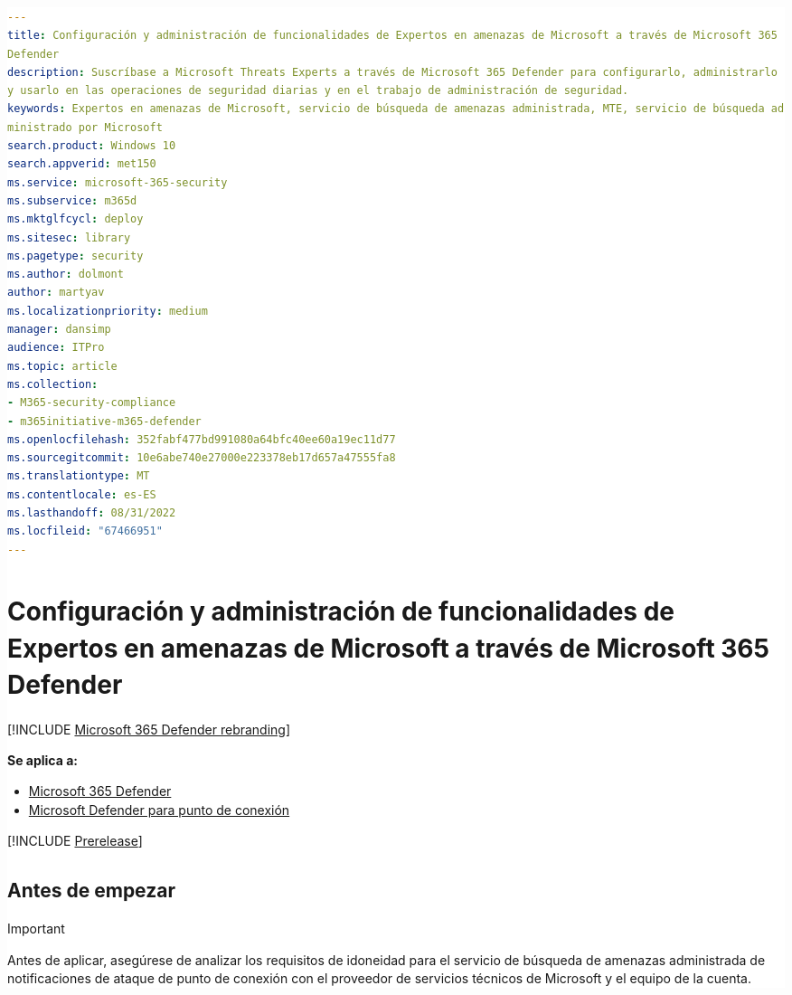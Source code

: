 ```yaml
---
title: Configuración y administración de funcionalidades de Expertos en amenazas de Microsoft a través de Microsoft 365 Defender
description: Suscríbase a Microsoft Threats Experts a través de Microsoft 365 Defender para configurarlo, administrarlo y usarlo en las operaciones de seguridad diarias y en el trabajo de administración de seguridad.
keywords: Expertos en amenazas de Microsoft, servicio de búsqueda de amenazas administrada, MTE, servicio de búsqueda administrado por Microsoft
search.product: Windows 10
search.appverid: met150
ms.service: microsoft-365-security
ms.subservice: m365d
ms.mktglfcycl: deploy
ms.sitesec: library
ms.pagetype: security
ms.author: dolmont
author: martyav
ms.localizationpriority: medium
manager: dansimp
audience: ITPro
ms.topic: article
ms.collection:
- M365-security-compliance
- m365initiative-m365-defender
ms.openlocfilehash: 352fabf477bd991080a64bfc40ee60a19ec11d77
ms.sourcegitcommit: 10e6abe740e27000e223378eb17d657a47555fa8
ms.translationtype: MT
ms.contentlocale: es-ES
ms.lasthandoff: 08/31/2022
ms.locfileid: "67466951"
---
```

# <a name="configure-and-manage-microsoft-threat-experts-capabilities-through-microsoft-365-defender"></a>Configuración y administración de funcionalidades de Expertos en amenazas de Microsoft a través de Microsoft 365 Defender

[!INCLUDE [Microsoft 365 Defender rebranding](../includes/microsoft-defender.md)]

**Se aplica a:**

- [Microsoft 365 Defender](https://go.microsoft.com/fwlink/?linkid=2118804)
- [Microsoft Defender para punto de conexión](https://go.microsoft.com/fwlink/p/?linkid=2154037)

[!INCLUDE [Prerelease](../includes/prerelease.md)]

## <a name="before-you-begin"></a>Antes de empezar

> [!IMPORTANT]
> Antes de aplicar, asegúrese de analizar los requisitos de idoneidad para el servicio de búsqueda de amenazas administrada de notificaciones de ataque de punto de conexión con el proveedor de servicios técnicos de Microsoft y el equipo de la cuenta.

